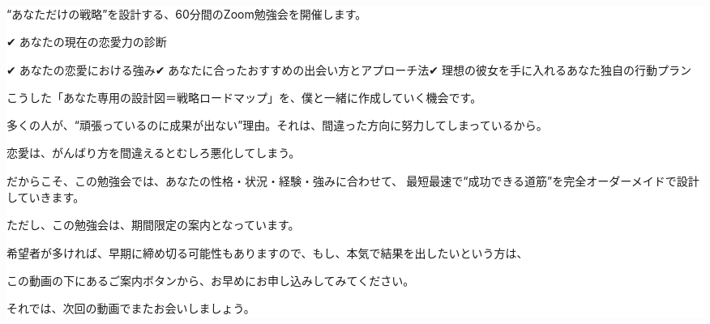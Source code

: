 “あなただけの戦略”を設計する、60分間のZoom勉強会を開催します。

✔ あなたの現在の恋愛力の診断

✔ あなたの恋愛における強み✔ あなたに合ったおすすめの出会い方とアプローチ法✔ 理想の彼女を手に入れるあなた独自の行動プラン

こうした「あなた専用の設計図＝戦略ロードマップ」を、僕と一緒に作成していく機会です。

多くの人が、“頑張っているのに成果が出ない”理由。それは、間違った方向に努力してしまっているから。

恋愛は、がんばり方を間違えるとむしろ悪化してしまう。

だからこそ、この勉強会では、あなたの性格・状況・経験・強みに合わせて、 最短最速で“成功できる道筋”を完全オーダーメイドで設計していきます。

ただし、この勉強会は、期間限定の案内となっています。

希望者が多ければ、早期に締め切る可能性もありますので、もし、本気で結果を出したいという方は、

この動画の下にあるご案内ボタンから、お早めにお申し込みしてみてください。

それでは、次回の動画でまたお会いしましょう。